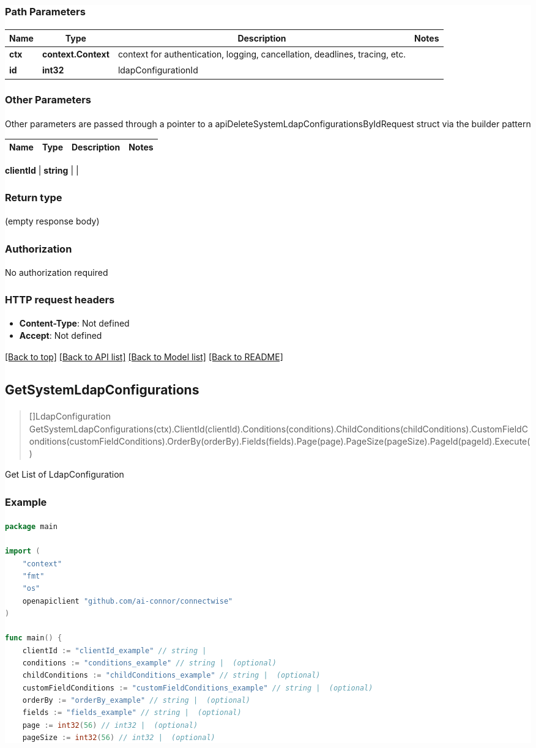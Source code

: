 ### Path Parameters


Name | Type | Description  | Notes
------------- | ------------- | ------------- | -------------
**ctx** | **context.Context** | context for authentication, logging, cancellation, deadlines, tracing, etc.
**id** | **int32** | ldapConfigurationId | 

### Other Parameters

Other parameters are passed through a pointer to a apiDeleteSystemLdapConfigurationsByIdRequest struct via the builder pattern


Name | Type | Description  | Notes
------------- | ------------- | ------------- | -------------

 **clientId** | **string** |  | 

### Return type

 (empty response body)

### Authorization

No authorization required

### HTTP request headers

- **Content-Type**: Not defined
- **Accept**: Not defined

[[Back to top]](#) [[Back to API list]](../README.md#documentation-for-api-endpoints)
[[Back to Model list]](../README.md#documentation-for-models)
[[Back to README]](../README.md)


## GetSystemLdapConfigurations

> []LdapConfiguration GetSystemLdapConfigurations(ctx).ClientId(clientId).Conditions(conditions).ChildConditions(childConditions).CustomFieldConditions(customFieldConditions).OrderBy(orderBy).Fields(fields).Page(page).PageSize(pageSize).PageId(pageId).Execute()

Get List of LdapConfiguration

### Example

```go
package main

import (
	"context"
	"fmt"
	"os"
	openapiclient "github.com/ai-connor/connectwise"
)

func main() {
	clientId := "clientId_example" // string | 
	conditions := "conditions_example" // string |  (optional)
	childConditions := "childConditions_example" // string |  (optional)
	customFieldConditions := "customFieldConditions_example" // string |  (optional)
	orderBy := "orderBy_example" // string |  (optional)
	fields := "fields_example" // string |  (optional)
	page := int32(56) // int32 |  (optional)
	pageSize := int32(56) // int32 |  (optional)
```